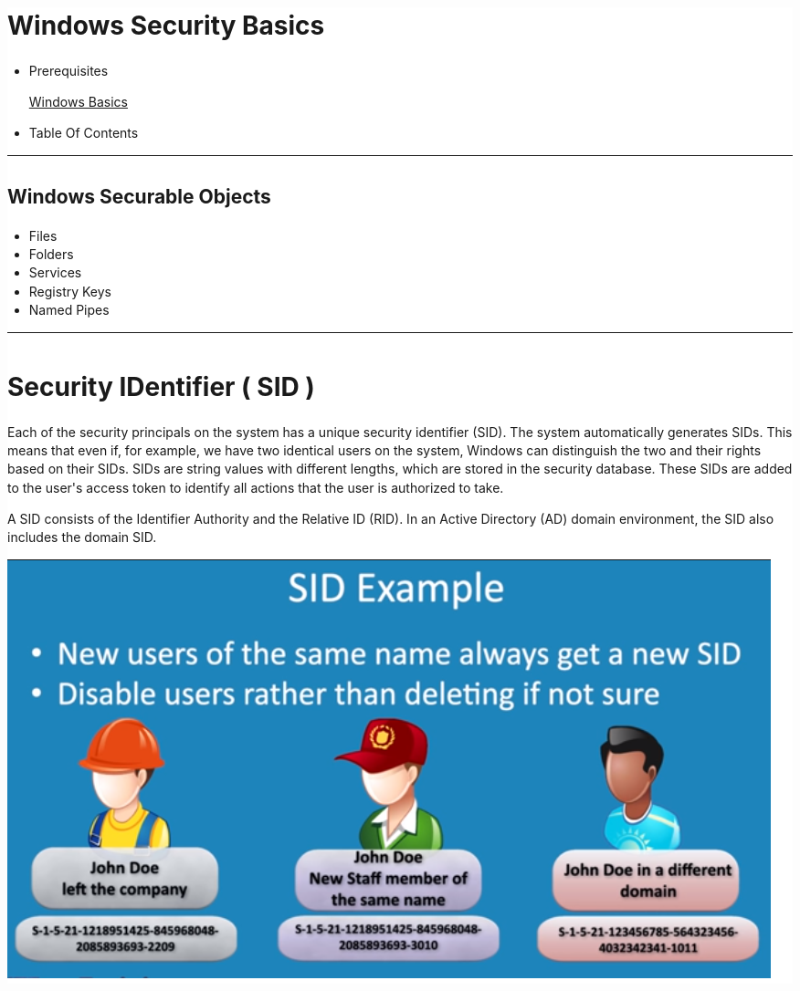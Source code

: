 # Windows Security Basics

- Prerequisites
    
    [Windows Basics](https://www.notion.so/Windows-Basics-92e2d4a4698848a88b84cc737a4ae237?pvs=21)
    
- Table Of Contents

---

## Windows Securable Objects

- Files
- Folders
- Services
- Registry Keys
- Named Pipes

---

# Security IDentifier ( **SID** )

Each of the security principals on the system has a unique security identifier (SID). The system automatically generates SIDs. This means that even if, for example, we have two identical users on the system, Windows can distinguish the two and their rights based on their SIDs. SIDs are string values with different lengths, which are stored in the security database. These SIDs are added to the user's access token to identify all actions that the user is authorized to take.

A SID consists of the Identifier Authority and the Relative ID (RID). In an Active Directory (AD) domain environment, the SID also includes the domain SID.

![Untitled](../../../../Network%20Penetration%20Testing%207bc0c24ad8fe484d8df2696d10985222/Windows%20Security%20Basics%20a3be49509de34546b4bd04074f780f95/Untitled.png)
